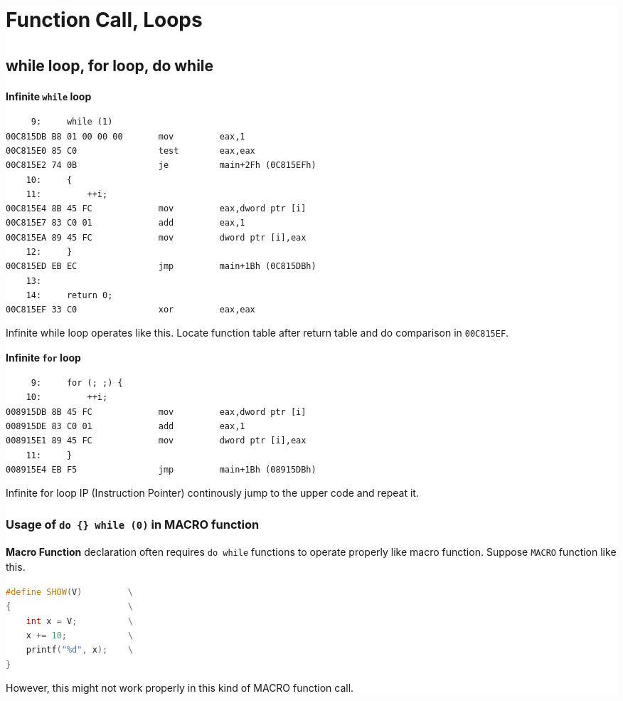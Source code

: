 # Function Call, Loops 

## while loop, for loop, do while 

**Infinite `while` loop**

```
     9:     while (1)
00C815DB B8 01 00 00 00       mov         eax,1  
00C815E0 85 C0                test        eax,eax  
00C815E2 74 0B                je          main+2Fh (0C815EFh)  
    10:     {
    11:         ++i; 
00C815E4 8B 45 FC             mov         eax,dword ptr [i]  
00C815E7 83 C0 01             add         eax,1  
00C815EA 89 45 FC             mov         dword ptr [i],eax  
    12:     }
00C815ED EB EC                jmp         main+1Bh (0C815DBh)  
    13: 
    14:     return 0; 
00C815EF 33 C0                xor         eax,eax  
```

Infinite while loop operates like this. Locate function table 
after return table and do comparison in `00C815EF`. 

**Infinite `for` loop** 

```
     9:     for (; ;) {
    10:         ++i; 
008915DB 8B 45 FC             mov         eax,dword ptr [i]  
008915DE 83 C0 01             add         eax,1  
008915E1 89 45 FC             mov         dword ptr [i],eax  
    11:     }
008915E4 EB F5                jmp         main+1Bh (08915DBh)  
```

Infinite for loop IP (Instruction Pointer) continously jump to the upper code 
and repeat it. 

### Usage of `do {} while (0)` in MACRO function  

**Macro Function** declaration often requires `do while` functions to 
operate properly like macro function. Suppose `MACRO` function like this. 

```cpp
#define SHOW(V) 		\
{					    \
	int x = V; 			\
	x += 10; 			\
	printf("%d", x); 	\
} 
```
However, this might not work properly in this kind of MACRO function call. 
